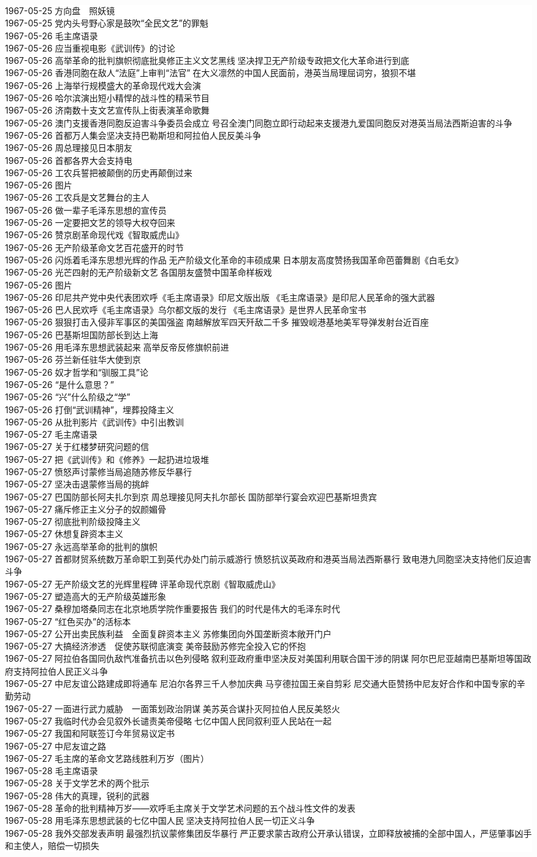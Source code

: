 1967-05-25 方向盘　照妖镜  
1967-05-25 党内头号野心家是鼓吹“全民文艺”的罪魁  
1967-05-26 毛主席语录  
1967-05-26 应当重视电影《武训传》的讨论  
1967-05-26 高举革命的批判旗帜彻底批臭修正主义文艺黑线  坚决捍卫无产阶级专政把文化大革命进行到底  
1967-05-26 香港同胞在敌人“法庭”上审判“法官”  在大义凛然的中国人民面前，港英当局理屈词穷，狼狈不堪  
1967-05-26 上海举行规模盛大的革命现代戏大会演  
1967-05-26 哈尔滨演出短小精悍的战斗性的精采节目  
1967-05-26 济南数十支文艺宣传队上街表演革命歌舞  
1967-05-26 澳门支援香港同胞反迫害斗争委员会成立  号召全澳门同胞立即行动起来支援港九爱国同胞反对港英当局法西斯迫害的斗争  
1967-05-26 首都万人集会坚决支持巴勒斯坦和阿拉伯人民反美斗争  
1967-05-26 周总理接见日本朋友  
1967-05-26 首都各界大会支持电  
1967-05-26 工农兵誓把被颠倒的历史再颠倒过来  
1967-05-26 图片  
1967-05-26 工农兵是文艺舞台的主人  
1967-05-26 做一辈子毛泽东思想的宣传员  
1967-05-26 一定要把文艺的领导大权夺回来  
1967-05-26 赞京剧革命现代戏《智取威虎山》  
1967-05-26 无产阶级革命文艺百花盛开的时节  
1967-05-26 闪烁着毛泽东思想光辉的作品  无产阶级文化革命的丰硕成果  日本朋友高度赞扬我国革命芭蕾舞剧《白毛女》  
1967-05-26 光芒四射的无产阶级新文艺  各国朋友盛赞中国革命样板戏  
1967-05-26 图片  
1967-05-26 印尼共产党中央代表团欢呼《毛主席语录》印尼文版出版  《毛主席语录》是印尼人民革命的强大武器  
1967-05-26 巴人民欢呼《毛主席语录》乌尔都文版的发行  《毛主席语录》是世界人民革命宝书  
1967-05-26 狠狠打击入侵非军事区的美国强盗  南越解放军四天歼敌二千多  摧毁岘港基地美军导弹发射台近百座  
1967-05-26 巴基斯坦国防部长到达上海  
1967-05-26 用毛泽东思想武装起来  高举反帝反修旗帜前进  
1967-05-26 芬兰新任驻华大使到京  
1967-05-26 奴才哲学和“驯服工具”论  
1967-05-26 “是什么意思？”  
1967-05-26 “兴”什么阶级之“学”  
1967-05-26 打倒“武训精神”，埋葬投降主义  
1967-05-26 从批判影片《武训传》中引出教训  
1967-05-27 毛主席语录  
1967-05-27 关于红楼梦研究问题的信  
1967-05-27 把《武训传》和《修养》一起扔进垃圾堆  
1967-05-27 愤怒声讨蒙修当局追随苏修反华暴行  
1967-05-27 坚决击退蒙修当局的挑衅  
1967-05-27 巴国防部长阿夫扎尔到京  周总理接见阿夫扎尔部长  国防部举行宴会欢迎巴基斯坦贵宾  
1967-05-27 痛斥修正主义分子的奴颜媚骨  
1967-05-27 彻底批判阶级投降主义  
1967-05-27 休想复辟资本主义  
1967-05-27 永远高举革命的批判的旗帜  
1967-05-27 首都财贸系统数万革命职工到英代办处门前示威游行  愤怒抗议英政府和港英当局法西斯暴行  致电港九同胞坚决支持他们反迫害斗争  
1967-05-27 无产阶级文艺的光辉里程碑  评革命现代京剧《智取威虎山》  
1967-05-27 塑造高大的无产阶级英雄形象  
1967-05-27 桑穆加塔桑同志在北京地质学院作重要报告  我们的时代是伟大的毛泽东时代  
1967-05-27 “红色买办”的活标本  
1967-05-27 公开出卖民族利益　全面复辟资本主义  苏修集团向外国垄断资本敞开门户  
1967-05-27 大搞经济渗透　促使苏联彻底演变  美帝鼓励苏修完全投入它的怀抱  
1967-05-27 阿拉伯各国同仇敌忾准备抗击以色列侵略  叙利亚政府重申坚决反对美国利用联合国干涉的阴谋  阿尔巴尼亚越南巴基斯坦等国政府支持阿拉伯人民正义斗争  
1967-05-27 中尼友谊公路建成即将通车  尼泊尔各界三千人参加庆典  马亨德拉国王亲自剪彩  尼交通大臣赞扬中尼友好合作和中国专家的辛勤劳动  
1967-05-27 一面进行武力威胁　一面策划政治阴谋  美苏英合谋扑灭阿拉伯人民反美怒火  
1967-05-27 我临时代办会见叙外长谴责美帝侵略  七亿中国人民同叙利亚人民站在一起  
1967-05-27 我国和阿联签订今年贸易议定书  
1967-05-27 中尼友谊之路  
1967-05-27 毛主席的革命文艺路线胜利万岁（图片）  
1967-05-28 毛主席语录  
1967-05-28 关于文学艺术的两个批示  
1967-05-28 伟大的真理，锐利的武器  
1967-05-28 革命的批判精神万岁——欢呼毛主席关于文学艺术问题的五个战斗性文件的发表  
1967-05-28 用毛泽东思想武装的七亿中国人民  坚决支持阿拉伯人民一切正义斗争  
1967-05-28 我外交部发表声明  最强烈抗议蒙修集团反华暴行  严正要求蒙古政府公开承认错误，立即释放被捕的全部中国人，严惩肇事凶手和主使人，赔偿一切损失  